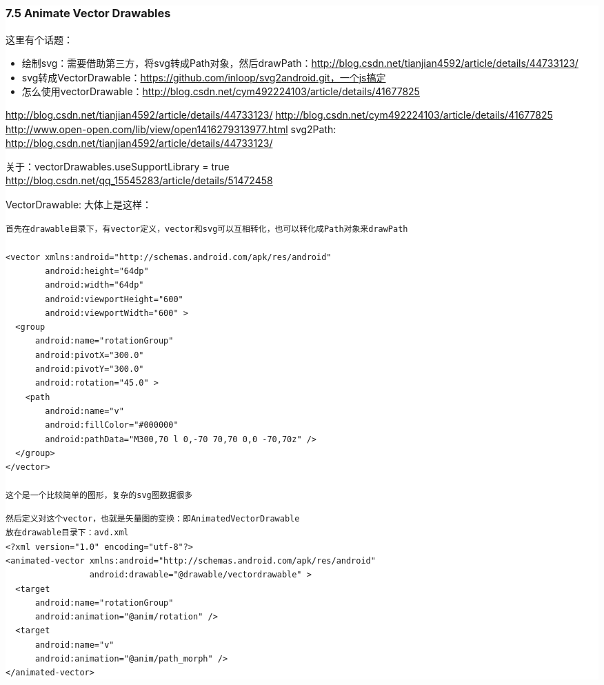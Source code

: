 ### 7.5 Animate Vector Drawables

这里有个话题：
- 绘制svg：需要借助第三方，将svg转成Path对象，然后drawPath：http://blog.csdn.net/tianjian4592/article/details/44733123/
- svg转成VectorDrawable：https://github.com/inloop/svg2android.git，一个js搞定
- 怎么使用vectorDrawable：http://blog.csdn.net/cym492224103/article/details/41677825

http://blog.csdn.net/tianjian4592/article/details/44733123/
http://blog.csdn.net/cym492224103/article/details/41677825
http://www.open-open.com/lib/view/open1416279313977.html
svg2Path: http://blog.csdn.net/tianjian4592/article/details/44733123/

关于：vectorDrawables.useSupportLibrary = true  
http://blog.csdn.net/qq_15545283/article/details/51472458

VectorDrawable:
大体上是这样：
```
首先在drawable目录下，有vector定义，vector和svg可以互相转化，也可以转化成Path对象来drawPath

<vector xmlns:android="http://schemas.android.com/apk/res/android"
        android:height="64dp"
        android:width="64dp"
        android:viewportHeight="600"
        android:viewportWidth="600" >
  <group
      android:name="rotationGroup"
      android:pivotX="300.0"
      android:pivotY="300.0"
      android:rotation="45.0" >
    <path
        android:name="v"
        android:fillColor="#000000"
        android:pathData="M300,70 l 0,-70 70,70 0,0 -70,70z" />
  </group>
</vector>

这个是一个比较简单的图形，复杂的svg图数据很多
```

```
然后定义对这个vector，也就是矢量图的变换：即AnimatedVectorDrawable
放在drawable目录下：avd.xml
<?xml version="1.0" encoding="utf-8"?>
<animated-vector xmlns:android="http://schemas.android.com/apk/res/android"
                 android:drawable="@drawable/vectordrawable" >
  <target
      android:name="rotationGroup"
      android:animation="@anim/rotation" />
  <target
      android:name="v"
      android:animation="@anim/path_morph" />
</animated-vector>

```
